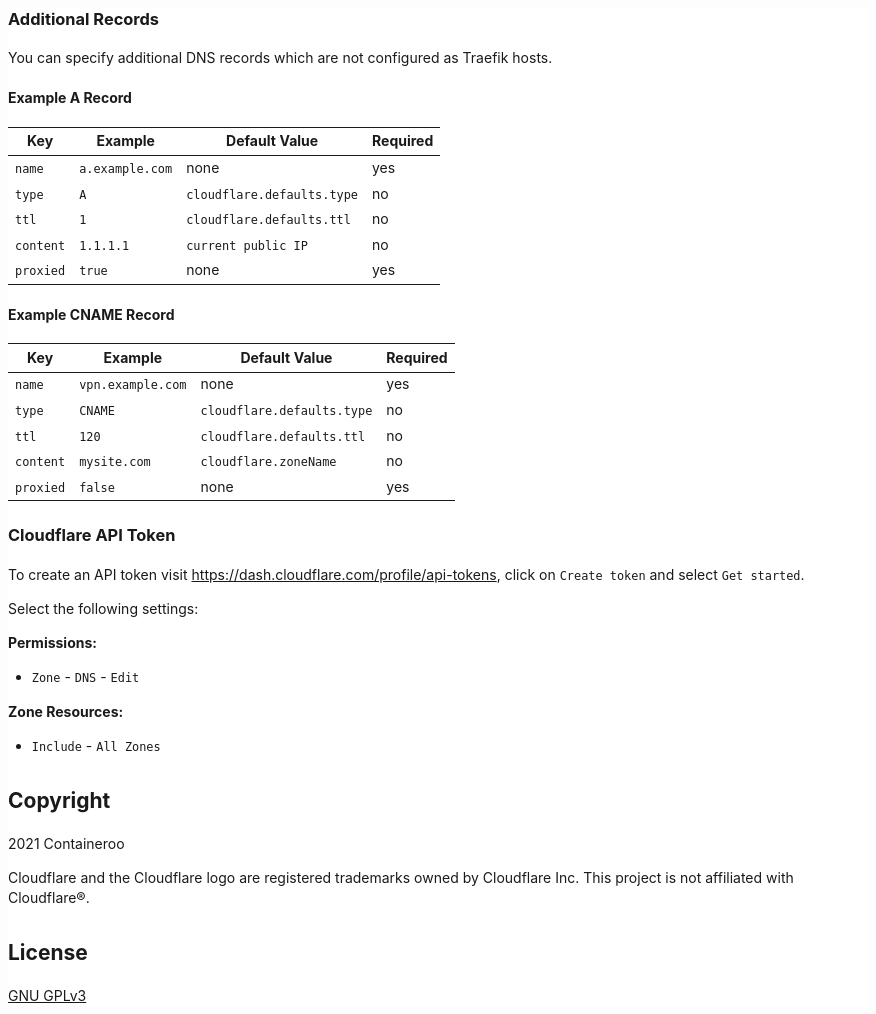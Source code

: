 ### Additional Records

You can specify additional DNS records which are not configured as Traefik hosts.

#### Example A Record

| Key       | Example         | Default Value              | Required |
|-----------|-----------------|----------------------------|----------|
| `name`    | `a.example.com` | none                       | yes      |
| `type`    | `A`             | `cloudflare.defaults.type` | no       |
| `ttl`     | `1`             | `cloudflare.defaults.ttl`  | no       |
| `content` | `1.1.1.1`       | `current public IP`        | no       |
| `proxied` | `true`          | none                       | yes      |

#### Example CNAME Record

| Key       | Example           | Default Value              | Required |
|-----------|-------------------|----------------------------|----------|
| `name`    | `vpn.example.com` | none                       | yes      |
| `type`    | `CNAME`           | `cloudflare.defaults.type` | no       |
| `ttl`     | `120`             | `cloudflare.defaults.ttl`  | no       |
| `content` | `mysite.com`      | `cloudflare.zoneName`      | no       |
| `proxied` | `false`           | none                       | yes      |

### Cloudflare API Token

To create an API token visit https://dash.cloudflare.com/profile/api-tokens, click on `Create token` and select `Get started`.

Select the following settings:

**Permissions:**  
- `Zone` - `DNS` - `Edit`

**Zone Resources:**  
- `Include` - `All Zones`

## Copyright

2021 Containeroo

Cloudflare and the Cloudflare logo are registered trademarks owned by Cloudflare Inc.
This project is not affiliated with Cloudflare®.

## License

[GNU GPLv3](https://github.com/containeroo/SyncFlaer/blob/master/LICENSE)

